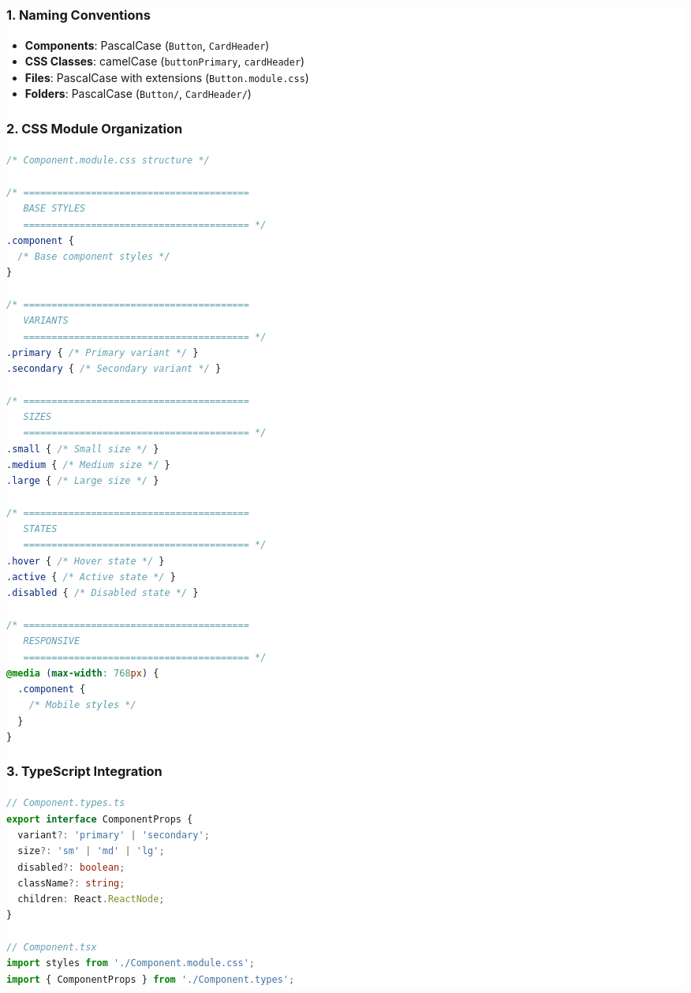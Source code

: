 ### 1. Naming Conventions

- **Components**: PascalCase (`Button`, `CardHeader`)
- **CSS Classes**: camelCase (`buttonPrimary`, `cardHeader`)
- **Files**: PascalCase with extensions (`Button.module.css`)
- **Folders**: PascalCase (`Button/`, `CardHeader/`)

### 2. CSS Module Organization

```css
/* Component.module.css structure */

/* ========================================
   BASE STYLES
   ======================================== */
.component {
  /* Base component styles */
}

/* ========================================
   VARIANTS
   ======================================== */
.primary { /* Primary variant */ }
.secondary { /* Secondary variant */ }

/* ========================================
   SIZES
   ======================================== */
.small { /* Small size */ }
.medium { /* Medium size */ }
.large { /* Large size */ }

/* ========================================
   STATES
   ======================================== */
.hover { /* Hover state */ }
.active { /* Active state */ }
.disabled { /* Disabled state */ }

/* ========================================
   RESPONSIVE
   ======================================== */
@media (max-width: 768px) {
  .component {
    /* Mobile styles */
  }
}
```

### 3. TypeScript Integration

```typescript
// Component.types.ts
export interface ComponentProps {
  variant?: 'primary' | 'secondary';
  size?: 'sm' | 'md' | 'lg';
  disabled?: boolean;
  className?: string;
  children: React.ReactNode;
}

// Component.tsx
import styles from './Component.module.css';
import { ComponentProps } from './Component.types';
```